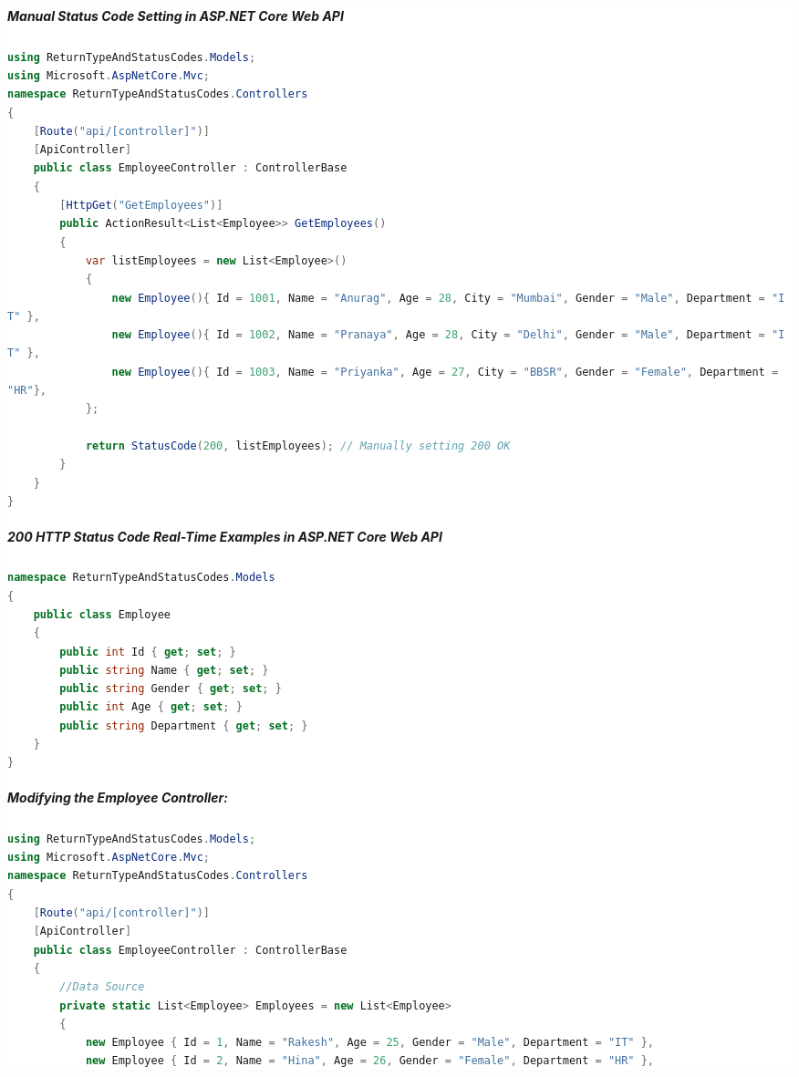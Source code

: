 ##### **Manual Status Code Setting in ASP.NET Core Web API**

```C#
using ReturnTypeAndStatusCodes.Models;
using Microsoft.AspNetCore.Mvc;
namespace ReturnTypeAndStatusCodes.Controllers
{
    [Route("api/[controller]")]
    [ApiController]
    public class EmployeeController : ControllerBase
    {
        [HttpGet("GetEmployees")]
        public ActionResult<List<Employee>> GetEmployees()
        {
            var listEmployees = new List<Employee>()
            {
                new Employee(){ Id = 1001, Name = "Anurag", Age = 28, City = "Mumbai", Gender = "Male", Department = "IT" },
                new Employee(){ Id = 1002, Name = "Pranaya", Age = 28, City = "Delhi", Gender = "Male", Department = "IT" },
                new Employee(){ Id = 1003, Name = "Priyanka", Age = 27, City = "BBSR", Gender = "Female", Department = "HR"},
            };

            return StatusCode(200, listEmployees); // Manually setting 200 OK
        }
    }
}

```

##### **200 HTTP Status Code Real-Time Examples in ASP.NET Core Web API**

```C#
namespace ReturnTypeAndStatusCodes.Models
{
    public class Employee
    {
        public int Id { get; set; }
        public string Name { get; set; }
        public string Gender { get; set; }
        public int Age { get; set; }
        public string Department { get; set; }
    }
}

```

##### **Modifying the Employee Controller:**

```C#
using ReturnTypeAndStatusCodes.Models;
using Microsoft.AspNetCore.Mvc;
namespace ReturnTypeAndStatusCodes.Controllers
{
    [Route("api/[controller]")]
    [ApiController]
    public class EmployeeController : ControllerBase
    {
        //Data Source
        private static List<Employee> Employees = new List<Employee>
        {
            new Employee { Id = 1, Name = "Rakesh", Age = 25, Gender = "Male", Department = "IT" },
            new Employee { Id = 2, Name = "Hina", Age = 26, Gender = "Female", Department = "HR" },
```